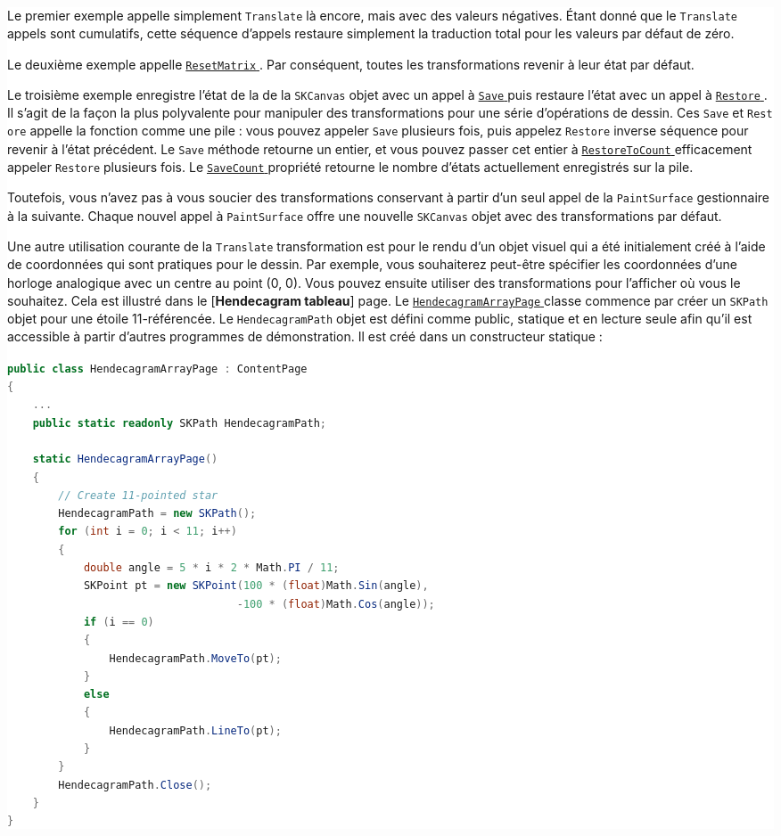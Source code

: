 Le premier exemple appelle simplement `Translate` là encore, mais avec des valeurs négatives. Étant donné que le `Translate` appels sont cumulatifs, cette séquence d’appels restaure simplement la traduction total pour les valeurs par défaut de zéro.

Le deuxième exemple appelle [ `ResetMatrix` ](https://developer.xamarin.com/api/member/SkiaSharp.SKCanvas.ResetMatrix()/). Par conséquent, toutes les transformations revenir à leur état par défaut.

Le troisième exemple enregistre l’état de la de la `SKCanvas` objet avec un appel à [ `Save` ](https://developer.xamarin.com/api/member/SkiaSharp.SKCanvas.Save()/) puis restaure l’état avec un appel à [ `Restore` ](https://developer.xamarin.com/api/member/SkiaSharp.SKCanvas.Restore/). Il s’agit de la façon la plus polyvalente pour manipuler des transformations pour une série d’opérations de dessin. Ces `Save` et `Restore` appelle la fonction comme une pile : vous pouvez appeler `Save` plusieurs fois, puis appelez `Restore` inverse séquence pour revenir à l’état précédent. Le `Save` méthode retourne un entier, et vous pouvez passer cet entier à [ `RestoreToCount` ](https://developer.xamarin.com/api/member/SkiaSharp.SKCanvas.RestoreToCount/) efficacement appeler `Restore` plusieurs fois. Le [ `SaveCount` ](https://developer.xamarin.com/api/property/SkiaSharp.SKCanvas.SaveCount/) propriété retourne le nombre d’états actuellement enregistrés sur la pile.

Toutefois, vous n’avez pas à vous soucier des transformations conservant à partir d’un seul appel de la `PaintSurface` gestionnaire à la suivante. Chaque nouvel appel à `PaintSurface` offre une nouvelle `SKCanvas` objet avec des transformations par défaut.

Une autre utilisation courante de la `Translate` transformation est pour le rendu d’un objet visuel qui a été initialement créé à l’aide de coordonnées qui sont pratiques pour le dessin. Par exemple, vous souhaiterez peut-être spécifier les coordonnées d’une horloge analogique avec un centre au point (0, 0). Vous pouvez ensuite utiliser des transformations pour l’afficher où vous le souhaitez. Cela est illustré dans le [**Hendecagram tableau**] page. Le [ `HendecagramArrayPage` ](https://github.com/xamarin/xamarin-forms-samples/blob/master/SkiaSharpForms/Demos/Demos/SkiaSharpFormsDemos/Transforms/HendecagramPage.cs) classe commence par créer un `SKPath` objet pour une étoile 11-référencée. Le `HendecagramPath` objet est défini comme public, statique et en lecture seule afin qu’il est accessible à partir d’autres programmes de démonstration. Il est créé dans un constructeur statique :

```csharp
public class HendecagramArrayPage : ContentPage
{
    ...
    public static readonly SKPath HendecagramPath;

    static HendecagramArrayPage()
    {
        // Create 11-pointed star
        HendecagramPath = new SKPath();
        for (int i = 0; i < 11; i++)
        {
            double angle = 5 * i * 2 * Math.PI / 11;
            SKPoint pt = new SKPoint(100 * (float)Math.Sin(angle),
                                    -100 * (float)Math.Cos(angle));
            if (i == 0)
            {
                HendecagramPath.MoveTo(pt);
            }
            else
            {
                HendecagramPath.LineTo(pt);
            }
        }
        HendecagramPath.Close();
    }
}
```
